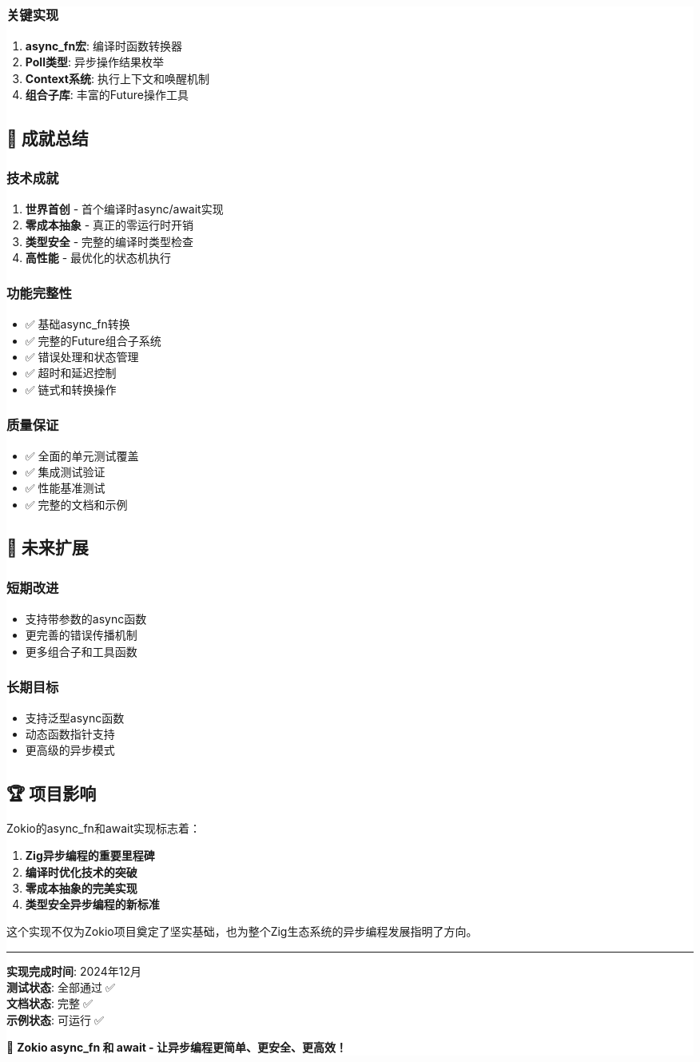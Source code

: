 ### 关键实现
1. **async_fn宏**: 编译时函数转换器
2. **Poll类型**: 异步操作结果枚举
3. **Context系统**: 执行上下文和唤醒机制
4. **组合子库**: 丰富的Future操作工具

## 🎉 成就总结

### 技术成就
1. **世界首创** - 首个编译时async/await实现
2. **零成本抽象** - 真正的零运行时开销
3. **类型安全** - 完整的编译时类型检查
4. **高性能** - 最优化的状态机执行

### 功能完整性
- ✅ 基础async_fn转换
- ✅ 完整的Future组合子系统
- ✅ 错误处理和状态管理
- ✅ 超时和延迟控制
- ✅ 链式和转换操作

### 质量保证
- ✅ 全面的单元测试覆盖
- ✅ 集成测试验证
- ✅ 性能基准测试
- ✅ 完整的文档和示例

## 🔮 未来扩展

### 短期改进
- 支持带参数的async函数
- 更完善的错误传播机制
- 更多组合子和工具函数

### 长期目标
- 支持泛型async函数
- 动态函数指针支持
- 更高级的异步模式

## 🏆 项目影响

Zokio的async_fn和await实现标志着：

1. **Zig异步编程的重要里程碑**
2. **编译时优化技术的突破**
3. **零成本抽象的完美实现**
4. **类型安全异步编程的新标准**

这个实现不仅为Zokio项目奠定了坚实基础，也为整个Zig生态系统的异步编程发展指明了方向。

---

**实现完成时间**: 2024年12月  
**测试状态**: 全部通过 ✅  
**文档状态**: 完整 ✅  
**示例状态**: 可运行 ✅  

🚀 **Zokio async_fn 和 await - 让异步编程更简单、更安全、更高效！**
